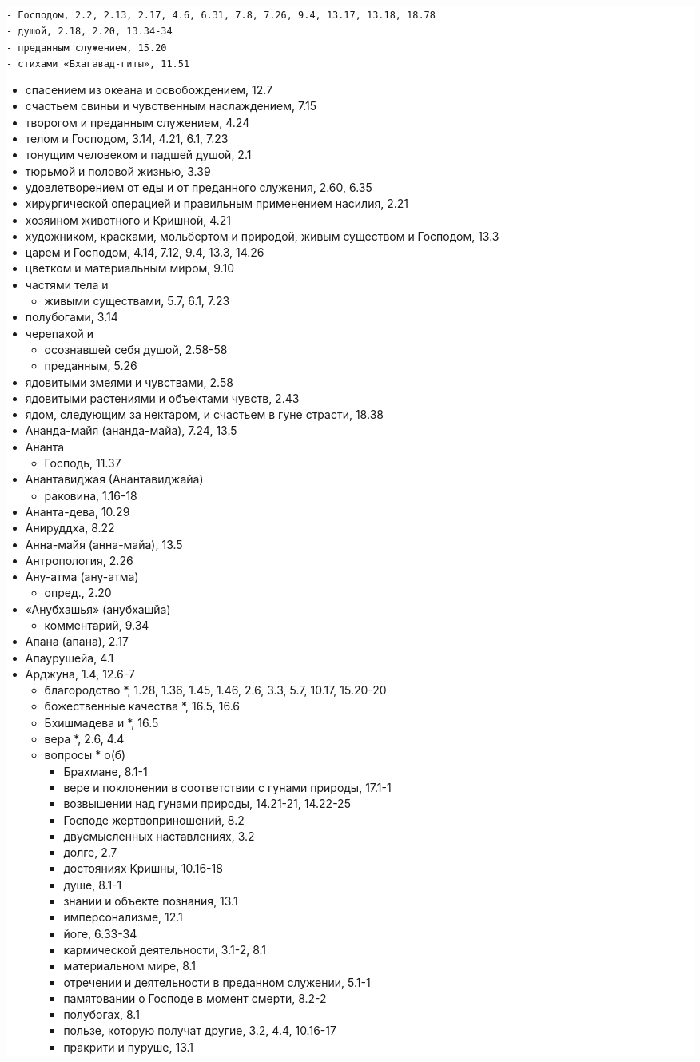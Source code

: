     - Господом, 2.2, 2.13, 2.17, 4.6, 6.31, 7.8, 7.26, 9.4, 13.17, 13.18, 18.78
    - душой, 2.18, 2.20, 13.34-34
    - преданным служением, 15.20
    - стихами «Бхагавад-гиты», 11.51
  - спасением из океана и освобождением, 12.7
  - счастьем свиньи и чувственным наслаждением, 7.15
  - творогом и преданным служением, 4.24
  - телом и Господом, 3.14, 4.21, 6.1, 7.23
  - тонущим человеком и падшей душой, 2.1
  - тюрьмой и половой жизнью, 3.39
  - удовлетворением от еды и от преданного служения, 2.60, 6.35
  - хирургической операцией и правильным применением насилия, 2.21
  - хозяином животного и Кришной, 4.21
  - художником, красками, мольбертом и природой, живым существом и Господом, 13.3
  - царем и Господом, 4.14, 7.12, 9.4, 13.3, 14.26
  - цветком и материальным миром, 9.10
  - частями тела и
    - живыми существами, 5.7, 6.1, 7.23
  - полубогами, 3.14
  - черепахой и
    - осознавшей себя душой, 2.58-58
    - преданным, 5.26
  - ядовитыми змеями и чувствами, 2.58
  - ядовитыми растениями и объектами чувств, 2.43
  - ядом, следующим за нектаром, и счастьем в гуне страсти, 18.38
- Ананда-майя (ананда-майа), 7.24, 13.5
- Ананта
  - Господь, 11.37
- Анантавиджая (Анантавиджайа)
  - раковина, 1.16-18
- Ананта-дева, 10.29
- Анируддха, 8.22
- Анна-майя (анна-майа), 13.5
- Антропология, 2.26
- Ану-атма (ану-атма)
  - опред., 2.20
- «Анубхашья» (анубхашйа)
  - комментарий, 9.34
- Апана (апана), 2.17
- Апаурушейа, 4.1
- Арджуна, 1.4, 12.6-7
  - благородство \*, 1.28, 1.36, 1.45, 1.46, 2.6, 3.3, 5.7, 10.17, 15.20-20
  - божественные качества \*, 16.5, 16.6
  - Бхишмадева и \*, 16.5
  - вера \*, 2.6, 4.4
  - вопросы \* о(б)
    - Брахмане, 8.1-1
    - вере и поклонении в соответствии с гунами природы, 17.1-1
    - возвышении над гунами природы, 14.21-21, 14.22-25
    - Господе жертвоприношений, 8.2
    - двусмысленных наставлениях, 3.2
    - долге, 2.7
    - достояниях Кришны, 10.16-18
    - душе, 8.1-1
    - знании и объекте познания, 13.1
    - имперсонализме, 12.1
    - йоге, 6.33-34
    - кармической деятельности, 3.1-2, 8.1
    - материальном мире, 8.1
    - отречении и деятельности в преданном служении, 5.1-1
    - памятовании о Господе в момент смерти, 8.2-2
    - полубогах, 8.1
    - пользе, которую получат другие, 3.2, 4.4, 10.16-17
    - пракрити и пуруше, 13.1